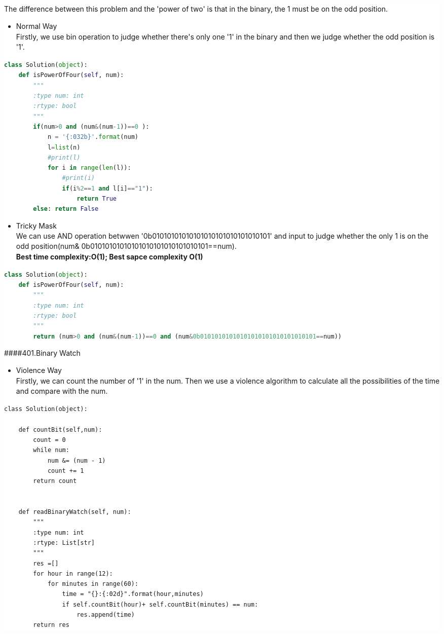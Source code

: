 The difference between this problem and the 'power of two' is that in the binary, the 1 must be on the odd position.  

- Normal Way  
Firstly, we use bin operation to judge whether there's only one '1' in the binary and then we judge whether the odd position is '1'.  
```python
class Solution(object):
    def isPowerOfFour(self, num):
        """
        :type num: int
        :rtype: bool
        """
        if(num>0 and (num&(num-1))==0 ):
            n = '{:032b}'.format(num)
            l=list(n)
            #print(l)
            for i in range(len(l)):
                #print(i)
                if(i%2==1 and l[i]=="1"):
                    return True
        else: return False

```  
- Tricky Mask  
We can use AND operation betwwen '0b01010101010101010101010101010101' and input to judge whether the only 1 is on the odd position(num& 0b01010101010101010101010101010101==num).  
**Best time complexity:O(1); Best sapce complexity O(1)**
```python
class Solution(object):
    def isPowerOfFour(self, num):
        """
        :type num: int
        :rtype: bool
        """
        return (num>0 and (num&(num-1))==0 and (num&0b01010101010101010101010101010101==num))
```  

####401.Binary Watch  
- Violence Way  
Firstly, we can count the number of '1' in the num. Then we use a violence algorithm to calculate all the possibilities of the time and compare with the num.  
```pyhthon
class Solution(object):
    
    def countBit(self,num):
        count = 0
        while num:
            num &= (num - 1)
            count += 1
        return count
        
    
    def readBinaryWatch(self, num):
        """
        :type num: int
        :rtype: List[str]
        """
        res =[]
        for hour in range(12):
            for minutes in range(60):
                time = "{}:{:02d}".format(hour,minutes)
                if self.countBit(hour)+ self.countBit(minutes) == num:
                    res.append(time)
        return res
```  
